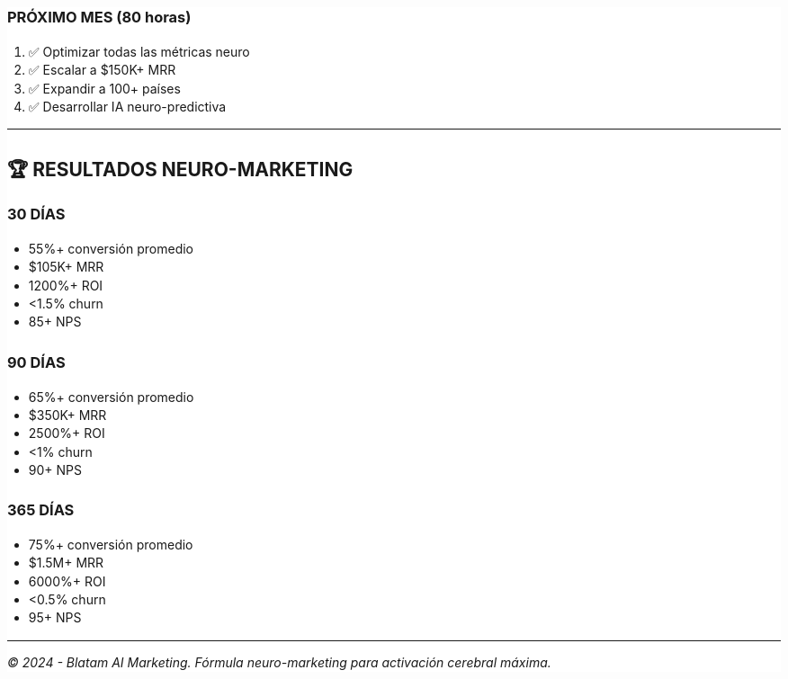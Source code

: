 ### **PRÓXIMO MES (80 horas)**
1. ✅ Optimizar todas las métricas neuro
2. ✅ Escalar a $150K+ MRR
3. ✅ Expandir a 100+ países
4. ✅ Desarrollar IA neuro-predictiva

---

## 🏆 **RESULTADOS NEURO-MARKETING**

### **30 DÍAS**
- 55%+ conversión promedio
- $105K+ MRR
- 1200%+ ROI
- <1.5% churn
- 85+ NPS

### **90 DÍAS**
- 65%+ conversión promedio
- $350K+ MRR
- 2500%+ ROI
- <1% churn
- 90+ NPS

### **365 DÍAS**
- 75%+ conversión promedio
- $1.5M+ MRR
- 6000%+ ROI
- <0.5% churn
- 95+ NPS

---

*© 2024 - Blatam AI Marketing. Fórmula neuro-marketing para activación cerebral máxima.*

